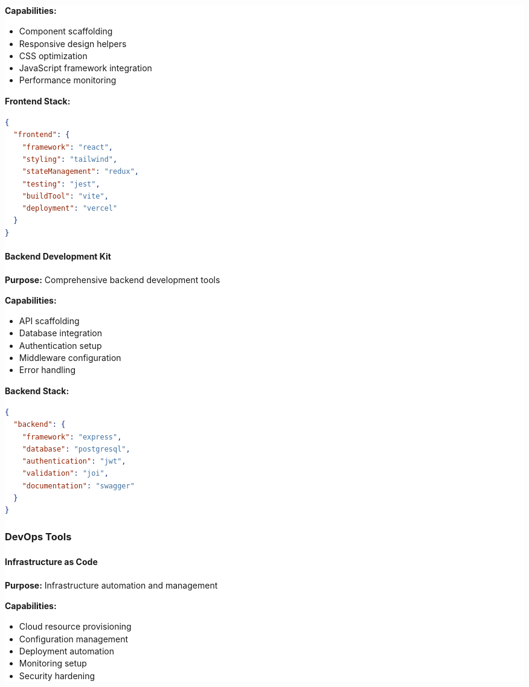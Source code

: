 **Capabilities:**
- Component scaffolding
- Responsive design helpers
- CSS optimization
- JavaScript framework integration
- Performance monitoring

**Frontend Stack:**
```json
{
  "frontend": {
    "framework": "react",
    "styling": "tailwind",
    "stateManagement": "redux",
    "testing": "jest",
    "buildTool": "vite",
    "deployment": "vercel"
  }
}
```

#### Backend Development Kit
**Purpose:** Comprehensive backend development tools

**Capabilities:**
- API scaffolding
- Database integration
- Authentication setup
- Middleware configuration
- Error handling

**Backend Stack:**
```json
{
  "backend": {
    "framework": "express",
    "database": "postgresql",
    "authentication": "jwt",
    "validation": "joi",
    "documentation": "swagger"
  }
}
```

### DevOps Tools

#### Infrastructure as Code
**Purpose:** Infrastructure automation and management

**Capabilities:**
- Cloud resource provisioning
- Configuration management
- Deployment automation
- Monitoring setup
- Security hardening
